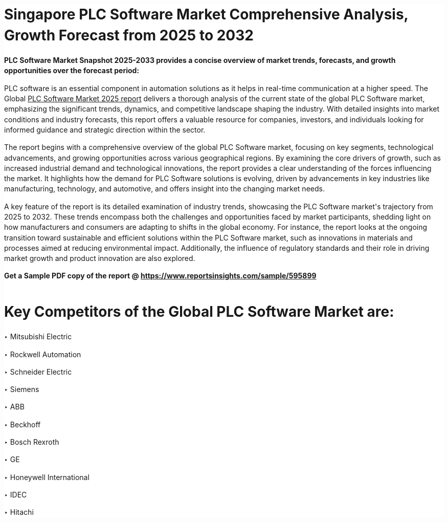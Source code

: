 # Singapore PLC Software Market Comprehensive Analysis, Growth Forecast from 2025 to 2032

<strong>PLC Software Market Snapshot 2025-2033 provides a concise overview of market trends, forecasts, and growth opportunities over the forecast period:</strong>

PLC software is an essential component in automation solutions as it helps in real-time communication at a higher speed. The Global <a href=https://www.reportsinsights.com/sample/595899>PLC Software Market 2025 report</a> delivers a thorough analysis of the current state of the global PLC Software market, emphasizing the significant trends, dynamics, and competitive landscape shaping the industry. With detailed insights into market conditions and industry forecasts, this report offers a valuable resource for companies, investors, and individuals looking for informed guidance and strategic direction within the sector.

The report begins with a comprehensive overview of the global PLC Software market, focusing on key segments, technological advancements, and growing opportunities across various geographical regions. By examining the core drivers of growth, such as increased industrial demand and technological innovations, the report provides a clear understanding of the forces influencing the market. It highlights how the demand for PLC Software solutions is evolving, driven by advancements in key industries like manufacturing, technology, and automotive, and offers insight into the changing market needs.

A key feature of the report is its detailed examination of industry trends, showcasing the PLC Software market's trajectory from 2025 to 2032. These trends encompass both the challenges and opportunities faced by market participants, shedding light on how manufacturers and consumers are adapting to shifts in the global economy. For instance, the report looks at the ongoing transition toward sustainable and efficient solutions within the PLC Software market, such as innovations in materials and processes aimed at reducing environmental impact. Additionally, the influence of regulatory standards and their role in driving market growth and product innovation are also explored.

<strong>Get a Sample PDF copy of the report @ <a href=https://www.reportsinsights.com/sample/595899>https://www.reportsinsights.com/sample/595899</a></strong>

# <strong>Key Competitors of the Global PLC Software Market are:</strong>

‣ Mitsubishi Electric

‣ Rockwell Automation

‣ Schneider Electric

‣ Siemens

‣ ABB

‣ Beckhoff

‣ Bosch Rexroth

‣ GE

‣ Honeywell International

‣ IDEC

‣ Hitachi
